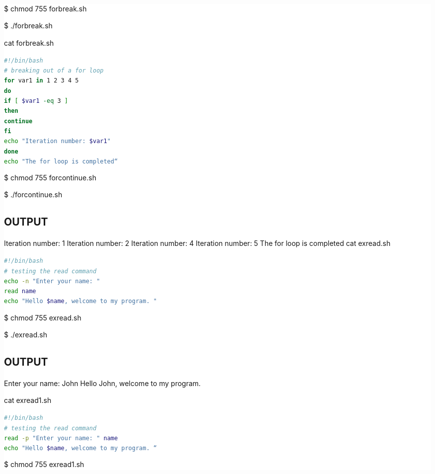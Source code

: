 $ chmod 755 forbreak.sh
 
$ ./forbreak.sh 
 
cat forbreak.sh 
```bash
#!/bin/bash
# breaking out of a for loop
for var1 in 1 2 3 4 5
do
if [ $var1 -eq 3 ]
then
continue
fi
echo "Iteration number: $var1"
done
echo "The for loop is completed“
```

 
$ chmod 755 forcontinue.sh
 
$ ./forcontinue.sh 
## OUTPUT
 Iteration number: 1
 Iteration number: 2
 Iteration number: 4
 Iteration number: 5
 The for loop is completed 
cat exread.sh 
```bash
#!/bin/bash
# testing the read command
echo -n "Enter your name: "
read name
echo "Hello $name, welcome to my program. "
 ```
 
$ chmod 755 exread.sh 
 
$ ./exread.sh 
## OUTPUT
Enter your name: John
 Hello John, welcome to my program.

 cat exread1.sh
```bash
#!/bin/bash
# testing the read command
read -p "Enter your name: " name
echo "Hello $name, welcome to my program. “
``` 
$ chmod 755 exread1.sh 
